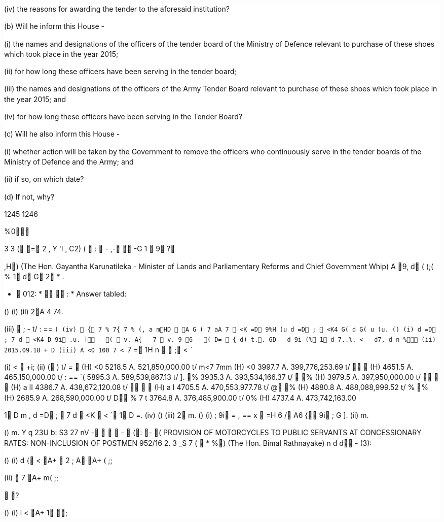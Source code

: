 (iv) the reasons for awarding the tender to the aforesaid institution?

(b) Will he inform this House -

(i) the names and designations of the officers of the tender board of the Ministry of Defence relevant to purchase of these shoes which took place in the year 2015;

(ii) for how long these officers have been serving in the tender board;

(iii) the names and designations of the officers of the Army Tender Board relevant to purchase of these shoes which took place in the year 2015; and

(iv) for how long these officers have been serving in the Tender Board?

(c) Will he also inform this House -

(i) whether action will be taken by the Government to remove the officers who continuously serve in the tender boards of the Ministry of Defence and the Army; and

(ii) if so, on which date?

(d) If not, why?

1245 1246

%0

3 3 ( = 2 , Y 'l , C2) (  :  - ,-  -G 1  9 ?

,H) (The Hon. Gayantha Karunatileka - Minister of Lands and Parliamentary Reforms and Chief Government Whip) A 9, d ( (;( % 1 d G 2 * .

*  012: *   : * Answer tabled:

() (i) (ii) 2A 4 74.

(iii)  ; - t/ : == `( (iv)  { 7 % 7{ 7 % (, a mHD  A G ( 7 aA 7  <K =D 9%H (u d =D ;  <K4 G( d G( u (u. () (i) d =D ; 7 d  <K4 D 9i .u. ] - (  v. A{ - 7  v. 9 6 - ( D=  { d) t.. 6D - d 9i (% 1 d 7..%. < - d7, d n % (ii) 2015.09.18 + D (iii) A <0 100 7 < `7 = 1H n   ; < `

(i) <  +i; (ii) ( ) t/ =  (H) <0 5218.5 A. 521,850,000.00 t/ m<7 7mm (H) <0 3997.7 A. 399,776,253.69 t/   (H) 4651.5 A. 465,150,000.00 t/ : == `( 5895.3 A. 589,539,867.13 t/ ]. % 3935.3 A. 393,534,166.37 t/  % (H) 3979.5 A. 397,950,000.00 t/    (H) a II 4386.7 A. 438,672,120.08 t/    (H) a I 4705.5 A. 470,553,977.78 t/ @ % (H) 4880.8 A. 488,088,999.52 t/ % % (H) 2685.9 A. 268,590,000.00 t/ D % 7 t 3764.8 A. 376,485,900.00 t/ 0% (H) 4737.4 A. 473,742,163.00

1 D m , d =D ;  7 d  <K  < ` 1 D =. (iv) () (iii) 2 m. () (i) ; 9i = , == x  =H 6 / A6 { 9i ; G ]. (ii) m.

() m. Y q 23U b: S3 27 nV -    -  (: - ( PROVISION OF MOTORCYCLES TO PUBLIC SERVANTS AT CONCESSIONARY RATES: NON-INCLUSION OF POSTMEN 952/16 2. 3 _S 7 (  * %) (The Hon. Bimal Rathnayake) n d d - (3):

() (i) d { < A+  2 ; A A+ ( ;;

(ii)  7 A+ m( ;;

 ?

() (i) i < A+ 1 ;
